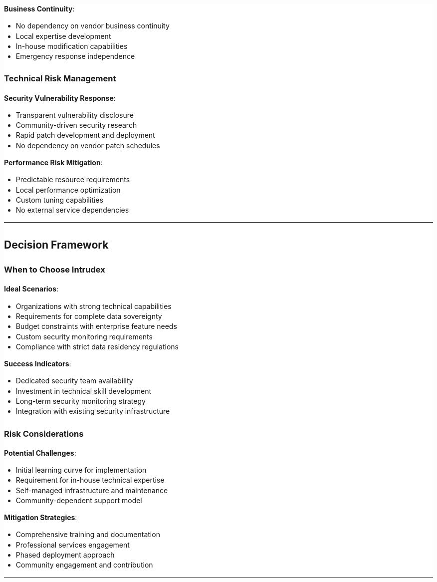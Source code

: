 **Business Continuity**:

- No dependency on vendor business continuity
- Local expertise development
- In-house modification capabilities
- Emergency response independence

### Technical Risk Management

**Security Vulnerability Response**:

- Transparent vulnerability disclosure
- Community-driven security research
- Rapid patch development and deployment
- No dependency on vendor patch schedules

**Performance Risk Mitigation**:

- Predictable resource requirements
- Local performance optimization
- Custom tuning capabilities
- No external service dependencies

---

## Decision Framework

### When to Choose Intrudex

**Ideal Scenarios**:

- Organizations with strong technical capabilities
- Requirements for complete data sovereignty
- Budget constraints with enterprise feature needs
- Custom security monitoring requirements
- Compliance with strict data residency regulations

**Success Indicators**:

- Dedicated security team availability
- Investment in technical skill development
- Long-term security monitoring strategy
- Integration with existing security infrastructure

### Risk Considerations

**Potential Challenges**:

- Initial learning curve for implementation
- Requirement for in-house technical expertise
- Self-managed infrastructure and maintenance
- Community-dependent support model

**Mitigation Strategies**:

- Comprehensive training and documentation
- Professional services engagement
- Phased deployment approach
- Community engagement and contribution

---